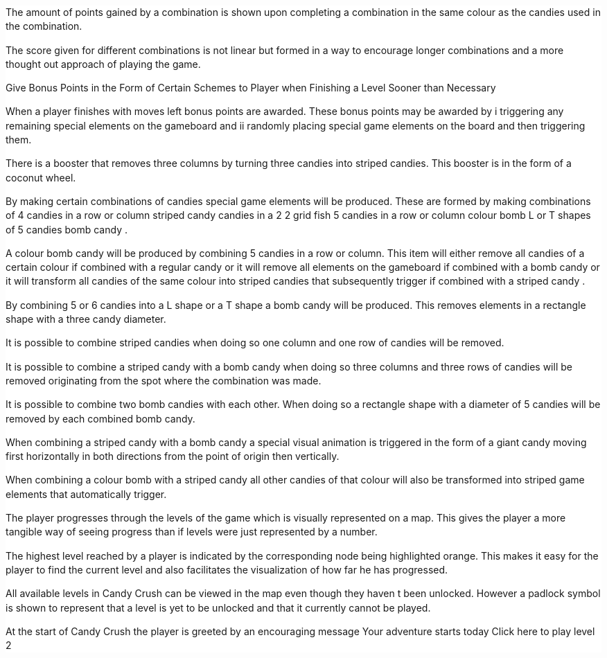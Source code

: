The amount of points gained by a combination is shown upon completing a combination in the same colour as the candies used in the combination.

The score given for different combinations is not linear but formed in a way to encourage longer combinations and a more thought out approach of playing the game.

Give Bonus Points in the Form of Certain Schemes to Player when Finishing a Level Sooner than Necessary

When a player finishes with moves left bonus points are awarded. These bonus points may be awarded by i triggering any remaining special elements on the gameboard and ii randomly placing special game elements on the board and then triggering them.

There is a booster that removes three columns by turning three candies into striped candies. This booster is in the form of a coconut wheel.

By making certain combinations of candies special game elements will be produced. These are formed by making combinations of 4 candies in a row or column striped candy candies in a 2 2 grid fish 5 candies in a row or column colour bomb L or T shapes of 5 candies bomb candy .

A colour bomb candy will be produced by combining 5 candies in a row or column. This item will either remove all candies of a certain colour if combined with a regular candy or it will remove all elements on the gameboard if combined with a bomb candy or it will transform all candies of the same colour into striped candies that subsequently trigger if combined with a striped candy .

By combining 5 or 6 candies into a L shape or a T shape a bomb candy will be produced. This removes elements in a rectangle shape with a three candy diameter.

It is possible to combine striped candies when doing so one column and one row of candies will be removed.

It is possible to combine a striped candy with a bomb candy when doing so three columns and three rows of candies will be removed originating from the spot where the combination was made.

It is possible to combine two bomb candies with each other. When doing so a rectangle shape with a diameter of 5 candies will be removed by each combined bomb candy.

When combining a striped candy with a bomb candy a special visual animation is triggered in the form of a giant candy moving first horizontally in both directions from the point of origin then vertically.

When combining a colour bomb with a striped candy all other candies of that colour will also be transformed into striped game elements that automatically trigger.

The player progresses through the levels of the game which is visually represented on a map. This gives the player a more tangible way of seeing progress than if levels were just represented by a number.

The highest level reached by a player is indicated by the corresponding node being highlighted orange. This makes it easy for the player to find the current level and also facilitates the visualization of how far he has progressed.

All available levels in Candy Crush can be viewed in the map even though they haven t been unlocked. However a padlock symbol is shown to represent that a level is yet to be unlocked and that it currently cannot be played.

At the start of Candy Crush the player is greeted by an encouraging message Your adventure starts today Click here to play level 2 
